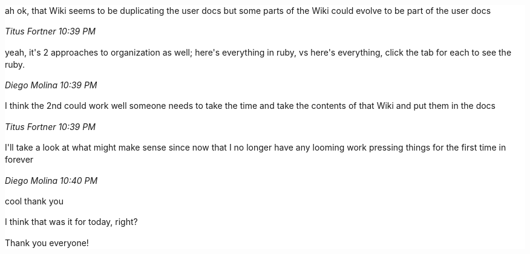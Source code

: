 ah ok, that Wiki seems to be duplicating the user docs
but some parts of the Wiki could evolve to be part of the user docs

_Titus Fortner  10:39 PM_

yeah, it's 2 approaches to organization as well; here's everything in ruby, vs here's everything, click the tab for each to see the ruby.

_Diego Molina  10:39 PM_

I think the 2nd could work well
someone needs to take the time and take the contents of that Wiki and put them in the docs

_Titus Fortner  10:39 PM_

I'll take a look at what might make sense since now that I no longer have any looming work pressing things for the first time in forever

_Diego Molina  10:40 PM_

cool
thank you

I think that was it for today, right?

Thank you everyone!
